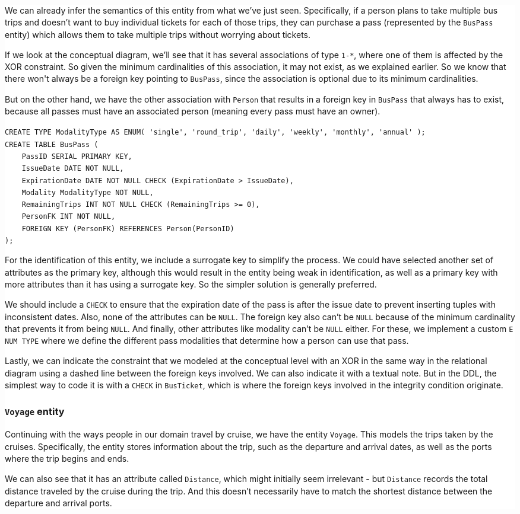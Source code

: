 We can already infer the semantics of this entity from what we’ve just seen. Specifically, if a person plans to take multiple bus trips and doesn’t want to buy individual tickets for each of those trips, they can purchase a pass (represented by the `BusPass` entity) which allows them to take multiple trips without worrying about tickets.

If we look at the conceptual diagram, we’ll see that it has several associations of type `1-*`, where one of them is affected by the XOR constraint. So given the minimum cardinalities of this association, it may not exist, as we explained earlier. So we know that there won't always be a foreign key pointing to `BusPass`, since the association is optional due to its minimum cardinalities.

But on the other hand, we have the other association with `Person` that results in a foreign key in `BusPass` that always has to exist, because all passes must have an associated person (meaning every pass must have an owner).

```pgsql
CREATE TYPE ModalityType AS ENUM( 'single', 'round_trip', 'daily', 'weekly', 'monthly', 'annual' ); 
CREATE TABLE BusPass (
    PassID SERIAL PRIMARY KEY,
    IssueDate DATE NOT NULL,
    ExpirationDate DATE NOT NULL CHECK (ExpirationDate > IssueDate),
    Modality ModalityType NOT NULL,
    RemainingTrips INT NOT NULL CHECK (RemainingTrips >= 0),
    PersonFK INT NOT NULL,
    FOREIGN KEY (PersonFK) REFERENCES Person(PersonID)
);
```

For the identification of this entity, we include a surrogate key to simplify the process. We could have selected another set of attributes as the primary key, although this would result in the entity being weak in identification, as well as a primary key with more attributes than it has using a surrogate key. So the simpler solution is generally preferred.

We should include a `CHECK` to ensure that the expiration date of the pass is after the issue date to prevent inserting tuples with inconsistent dates. Also, none of the attributes can be `NULL`. The foreign key also can’t be `NULL` because of the minimum cardinality that prevents it from being `NULL`. And finally, other attributes like modality can’t be `NULL` either. For these, we implement a custom `ENUM TYPE` where we define the different pass modalities that determine how a person can use that pass.

Lastly, we can indicate the constraint that we modeled at the conceptual level with an XOR in the same way in the relational diagram using a dashed line between the foreign keys involved. We can also indicate it with a textual note. But in the DDL, the simplest way to code it is with a `CHECK` in `BusTicket`, which is where the foreign keys involved in the integrity condition originate.

### `Voyage` entity

Continuing with the ways people in our domain travel by cruise, we have the entity `Voyage`. This models the trips taken by the cruises. Specifically, the entity stores information about the trip, such as the departure and arrival dates, as well as the ports where the trip begins and ends.

We can also see that it has an attribute called `Distance`, which might initially seem irrelevant - but `Distance` records the total distance traveled by the cruise during the trip. And this doesn’t necessarily have to match the shortest distance between the departure and arrival ports.
